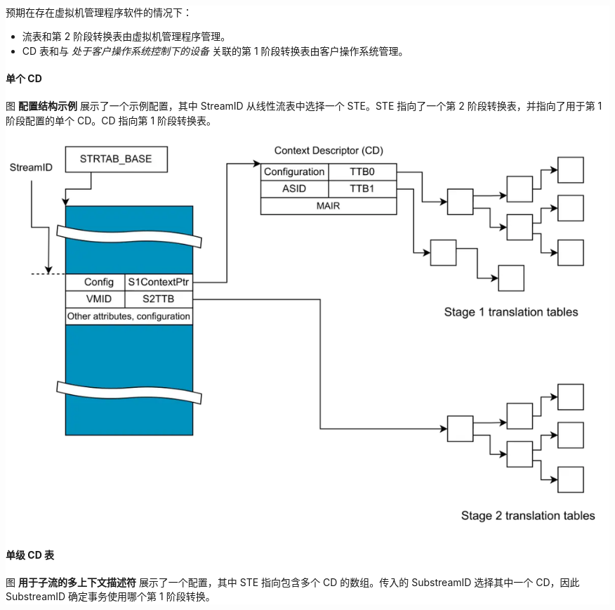 预期在存在虚拟机管理程序软件的情况下：

 * 流表和第 2 阶段转换表由虚拟机管理程序管理。
 * CD 表和与 *处于客户操作系统控制下的设备* 关联的第 1 阶段转换表由客户操作系统管理。

#### 单个 CD

图 **配置结构示例** 展示了一个示例配置，其中 StreamID 从线性流表中选择一个 STE。STE 指向了一个第 2 阶段转换表，并指向了用于第 1 阶段配置的单个 CD。CD 指向第 1 阶段转换表。

![配置结构示例](images/1315506-b6dc4d5cb00d8242.png)

#### 单级 CD 表

图 **用于子流的多上下文描述符** 展示了一个配置，其中 STE 指向包含多个 CD 的数组。传入的 SubstreamID 选择其中一个 CD，因此 SubstreamID 确定事务使用哪个第 1 阶段转换。
